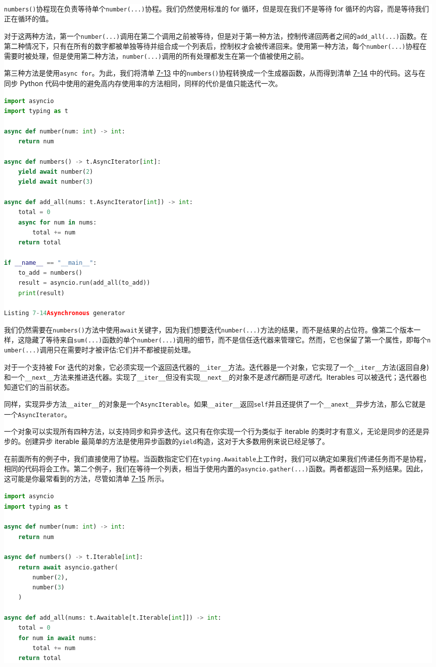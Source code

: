 `numbers()`协程现在负责等待单个`number(...)`协程。我们仍然使用标准的 for 循环，但是现在我们不是等待 for 循环的内容，而是等待我们正在循环的值。

对于这两种方法，第一个`number(...)`调用在第二个调用之前被等待，但是对于第一种方法，控制传递回两者之间的`add_all(...)`函数。在第二种情况下，只有在所有的数字都被单独等待并组合成一个列表后，控制权才会被传递回来。使用第一种方法，每个`number(...)`协程在需要时被处理，但是使用第二种方法，`number(...)`调用的所有处理都发生在第一个值被使用之前。

第三种方法是使用`async for`。为此，我们将清单 [7-13](#PC36) 中的`numbers()`协程转换成一个生成器函数，从而得到清单 [7-14](#PC34) 中的代码。这与在同步 Python 代码中使用的避免高内存使用率的方法相同，同样的代价是值只能迭代一次。

```py
import asyncio
import typing as t

async def number(num: int) -> int:
    return num

async def numbers() -> t.AsyncIterator[int]:
    yield await number(2)
    yield await number(3)

async def add_all(nums: t.AsyncIterator[int]) -> int:
    total = 0
    async for num in nums:
        total += num
    return total

if __name__ == "__main__":
    to_add = numbers()
    result = asyncio.run(add_all(to_add))
    print(result)

Listing 7-14Asynchronous generator

```

我们仍然需要在`numbers()`方法中使用`await`关键字，因为我们想要迭代`number(...)`方法的结果，而不是结果的占位符。像第二个版本一样，这隐藏了等待来自`sum(...)`函数的单个`number(...)`调用的细节，而不是信任迭代器来管理它。然而，它也保留了第一个属性，即每个`number(...)`调用只在需要时才被评估:它们并不都被提前处理。

对于一个支持被 For 迭代的对象，它必须实现一个返回迭代器的`__iter__`方法。迭代器是一个对象，它实现了一个`__iter__`方法(返回自身)和一个`__next__`方法来推进迭代器。实现了`__iter__`但没有实现`__next__`的对象不是*迭代器*而是*可迭代*。Iterables 可以被迭代；迭代器也知道它们的当前状态。

同样，实现异步方法`__aiter__`的对象是一个`AsyncIterable`。如果`__aiter__`返回`self`并且还提供了一个`__anext__`异步方法，那么它就是一个`AsyncIterator`。

一个对象可以实现所有四种方法，以支持同步和异步迭代。这只有在你实现一个行为类似于 iterable 的类时才有意义，无论是同步的还是异步的。创建异步 iterable 最简单的方法是使用异步函数的`yield`构造，这对于大多数用例来说已经足够了。

在前面所有的例子中，我们直接使用了协程。当函数指定它们在`typing.Awaitable`上工作时，我们可以确定如果我们传递任务而不是协程，相同的代码将会工作。第二个例子，我们在等待一个列表，相当于使用内置的`asyncio.gather(...)`函数。两者都返回一系列结果。因此，这可能是你最常看到的方法，尽管如清单 [7-15](#PC37) 所示。

```py
import asyncio
import typing as t

async def number(num: int) -> int:
    return num

async def numbers() -> t.Iterable[int]:
    return await asyncio.gather(
        number(2),
        number(3)
    )

async def add_all(nums: t.Awaitable[t.Iterable[int]]) -> int:
    total = 0
    for num in await nums:
        total += num
    return total

```